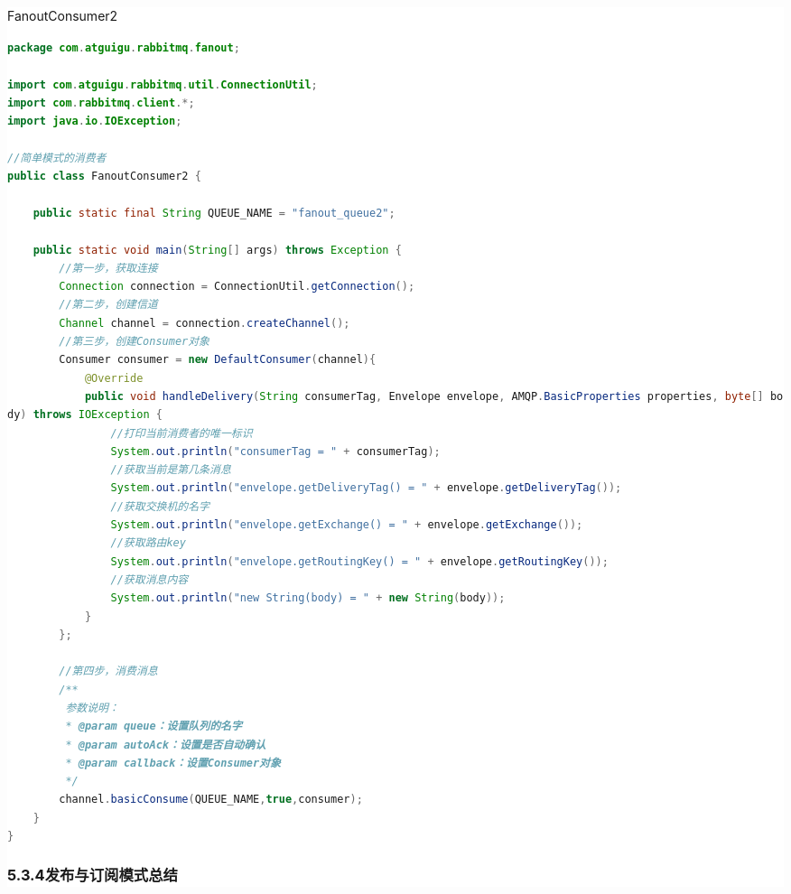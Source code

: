 FanoutConsumer2

```java
package com.atguigu.rabbitmq.fanout;

import com.atguigu.rabbitmq.util.ConnectionUtil;
import com.rabbitmq.client.*;
import java.io.IOException;

//简单模式的消费者
public class FanoutConsumer2 {

    public static final String QUEUE_NAME = "fanout_queue2";

    public static void main(String[] args) throws Exception {
        //第一步，获取连接
        Connection connection = ConnectionUtil.getConnection();
        //第二步，创建信道
        Channel channel = connection.createChannel();
        //第三步，创建Consumer对象
        Consumer consumer = new DefaultConsumer(channel){
            @Override
            public void handleDelivery(String consumerTag, Envelope envelope, AMQP.BasicProperties properties, byte[] body) throws IOException {
                //打印当前消费者的唯一标识
                System.out.println("consumerTag = " + consumerTag);
                //获取当前是第几条消息
                System.out.println("envelope.getDeliveryTag() = " + envelope.getDeliveryTag());
                //获取交换机的名字
                System.out.println("envelope.getExchange() = " + envelope.getExchange());
                //获取路由key
                System.out.println("envelope.getRoutingKey() = " + envelope.getRoutingKey());
                //获取消息内容
                System.out.println("new String(body) = " + new String(body));
            }
        };

        //第四步，消费消息
        /**
         参数说明：
         * @param queue：设置队列的名字
         * @param autoAck：设置是否自动确认
         * @param callback：设置Consumer对象
         */
        channel.basicConsume(QUEUE_NAME,true,consumer);
    }
}
```



### 5.3.4发布与订阅模式总结
